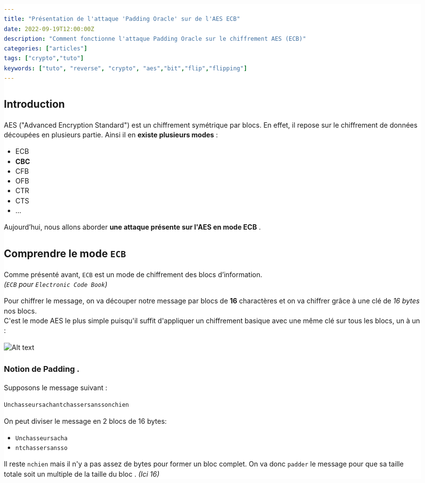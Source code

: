 ```yaml
---
title: "Présentation de l'attaque 'Padding Oracle' sur de l'AES ECB"
date: 2022-09-19T12:00:00Z
description: "Comment fonctionne l'attaque Padding Oracle sur le chiffrement AES (ECB)"
categories: ["articles"]
tags: ["crypto","tuto"]
keywords: ["tuto", "reverse", "crypto", "aes","bit","flip","flipping"]
---
```



## Introduction

AES ("Advanced Encryption Standard") est un chiffrement symétrique par blocs. En effet, il repose sur le chiffrement de données découpées en plusieurs partie. Ainsi il en **existe plusieurs modes** :
- ECB
- **CBC**
- CFB
- OFB
- CTR
- CTS
- ...

Aujourd’hui, nous allons aborder **une attaque présente sur l'AES en mode ECB** .

## Comprendre le mode ``ECB``
Comme présenté avant, ``ECB`` est un mode de chiffrement des blocs d’information.  
*(``ECB`` pour ``Electronic Code Book``)*  

Pour chiffrer le message, on va découper notre message par blocs de **16** charactères et on va chiffrer grâce à une clé de *16 bytes* nos blocs.  
C'est le mode AES le plus simple puisqu'il suffit d'appliquer un chiffrement basique avec une même clé sur tous les blocs, un à un :


![Alt text](https://upload.wikimedia.org/wikipedia/commons/a/a6/Schema_ecb.png)


### Notion de Padding .  

Supposons le message suivant :

``
Unchasseursachantchassersanssonchien
``

On peut diviser le message en 2 blocs de 16 bytes:
- ``Unchasseursacha``
- ``ntchassersansso``

Il reste ``nchien`` mais il n'y a pas assez de bytes pour former un bloc complet.
On va donc ``padder`` le message pour que sa taille totale soit un multiple de la taille du bloc . *(Ici 16)*  
